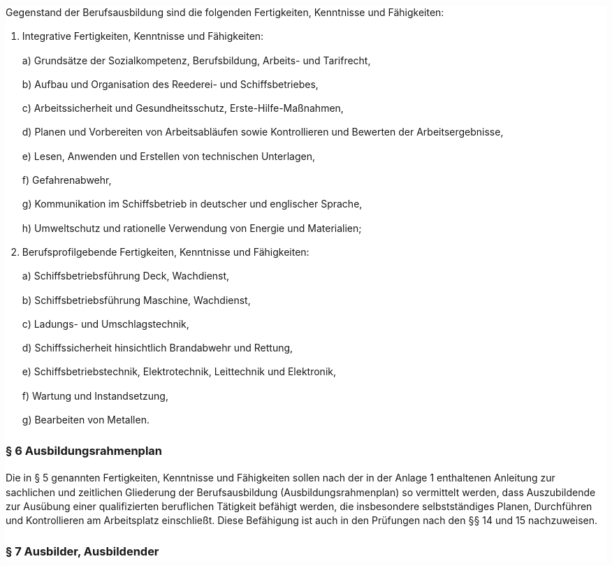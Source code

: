 Gegenstand der Berufsausbildung sind die folgenden Fertigkeiten, Kenntnisse und Fähigkeiten:

1.  Integrative Fertigkeiten, Kenntnisse und Fähigkeiten:

    a)  Grundsätze der Sozialkompetenz, Berufsbildung, Arbeits- und Tarifrecht,


    b)  Aufbau und Organisation des Reederei- und Schiffsbetriebes,


    c)  Arbeitssicherheit und Gesundheitsschutz, Erste-Hilfe-Maßnahmen,


    d)  Planen und Vorbereiten von Arbeitsabläufen sowie Kontrollieren und Bewerten der Arbeitsergebnisse,


    e)  Lesen, Anwenden und Erstellen von technischen Unterlagen,


    f)  Gefahrenabwehr,


    g)  Kommunikation im Schiffsbetrieb in deutscher und englischer Sprache,


    h)  Umweltschutz und rationelle Verwendung von Energie und Materialien;





2.  Berufsprofilgebende Fertigkeiten, Kenntnisse und Fähigkeiten:

    a)  Schiffsbetriebsführung Deck, Wachdienst,


    b)  Schiffsbetriebsführung Maschine, Wachdienst,


    c)  Ladungs- und Umschlagstechnik,


    d)  Schiffssicherheit hinsichtlich Brandabwehr und Rettung,


    e)  Schiffsbetriebstechnik, Elektrotechnik, Leittechnik und Elektronik,


    f)  Wartung und Instandsetzung,


    g)  Bearbeiten von Metallen.








### § 6 Ausbildungsrahmenplan

Die in § 5 genannten Fertigkeiten, Kenntnisse und Fähigkeiten sollen nach der in der Anlage 1 enthaltenen Anleitung zur sachlichen und zeitlichen Gliederung der Berufsausbildung (Ausbildungsrahmenplan) so vermittelt werden, dass Auszubildende zur Ausübung einer qualifizierten beruflichen Tätigkeit befähigt werden, die insbesondere selbstständiges Planen, Durchführen und Kontrollieren am Arbeitsplatz einschließt. Diese Befähigung ist auch in den Prüfungen nach den §§ 14 und 15 nachzuweisen.


### § 7 Ausbilder, Ausbildender
